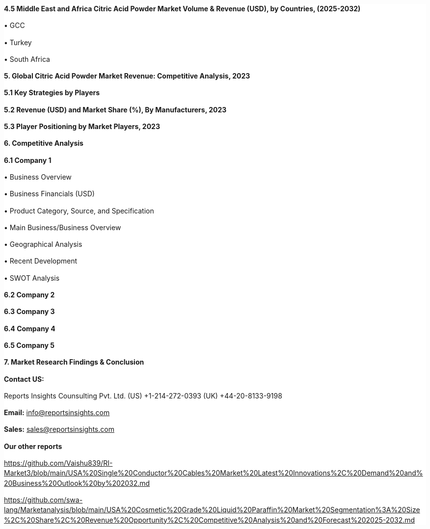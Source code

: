 <strong>4.5 Middle East and Africa Citric Acid Powder Market Volume &amp; Revenue (USD), by Countries, (2025-2032)</strong>

• GCC

• Turkey

• South Africa

<strong>5. Global Citric Acid Powder Market Revenue: Competitive Analysis, 2023</strong>

<strong>5.1 Key Strategies by Players</strong>

<strong>5.2 Revenue (USD) and Market Share (%), By Manufacturers, 2023</strong>

<strong>5.3 Player Positioning by Market Players, 2023</strong>

<strong>6. Competitive Analysis</strong>

<strong>6.1 Company 1</strong>

• Business Overview

• Business Financials (USD)

• Product Category, Source, and Specification

• Main Business/Business Overview

• Geographical Analysis

• Recent Development

• SWOT Analysis

<strong>6.2 Company 2</strong>

<strong>6.3 Company 3</strong>

<strong>6.4 Company 4</strong>

<strong>6.5 Company 5</strong>

<strong>7. Market Research Findings &amp; Conclusion</strong>

<strong>Contact US:</strong>

Reports Insights Counsulting Pvt. Ltd.
(US) +1-214-272-0393
(UK) +44-20-8133-9198
<p class=""""><b>Email:</b> <a href=mailto:info@reportsinsights.com>info@reportsinsights.com</a></p>
<p class=""""><b>Sales:</b> <a href=mailto:sales@reportsinsights.com>sales@reportsinsights.com</a></p>

<strong>Our other reports</strong>

<a href=https://github.com/Vaishu839/RI-Market3/blob/main/USA%20Single%20Conductor%20Cables%20Market%20Latest%20Innovations%2C%20Demand%20and%20Business%20Outlook%20by%202032.md>https://github.com/Vaishu839/RI-Market3/blob/main/USA%20Single%20Conductor%20Cables%20Market%20Latest%20Innovations%2C%20Demand%20and%20Business%20Outlook%20by%202032.md</a>

<a href=https://github.com/swa-lang/Marketanalysis/blob/main/USA%20Cosmetic%20Grade%20Liquid%20Paraffin%20Market%20Segmentation%3A%20Size%2C%20Share%2C%20Revenue%20Opportunity%2C%20Competitive%20Analysis%20and%20Forecast%202025-2032.md>https://github.com/swa-lang/Marketanalysis/blob/main/USA%20Cosmetic%20Grade%20Liquid%20Paraffin%20Market%20Segmentation%3A%20Size%2C%20Share%2C%20Revenue%20Opportunity%2C%20Competitive%20Analysis%20and%20Forecast%202025-2032.md</a>
